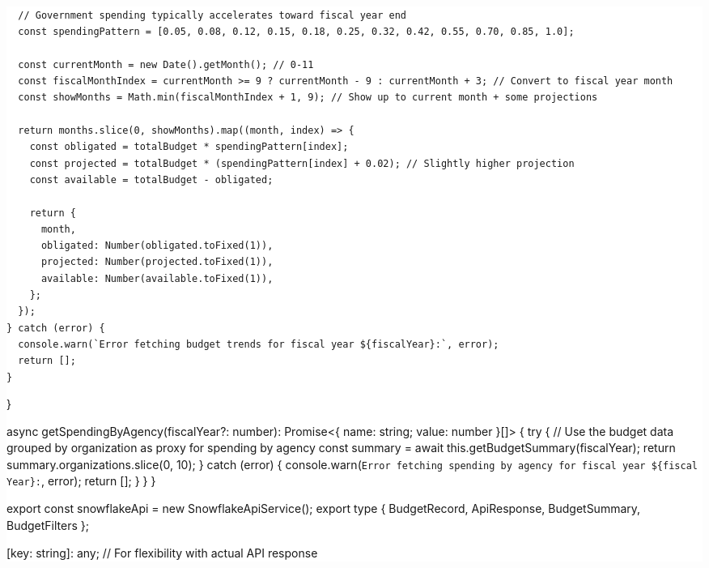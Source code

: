       // Government spending typically accelerates toward fiscal year end
      const spendingPattern = [0.05, 0.08, 0.12, 0.15, 0.18, 0.25, 0.32, 0.42, 0.55, 0.70, 0.85, 1.0];

      const currentMonth = new Date().getMonth(); // 0-11
      const fiscalMonthIndex = currentMonth >= 9 ? currentMonth - 9 : currentMonth + 3; // Convert to fiscal year month
      const showMonths = Math.min(fiscalMonthIndex + 1, 9); // Show up to current month + some projections

      return months.slice(0, showMonths).map((month, index) => {
        const obligated = totalBudget * spendingPattern[index];
        const projected = totalBudget * (spendingPattern[index] + 0.02); // Slightly higher projection
        const available = totalBudget - obligated;

        return {
          month,
          obligated: Number(obligated.toFixed(1)),
          projected: Number(projected.toFixed(1)),
          available: Number(available.toFixed(1)),
        };
      });
    } catch (error) {
      console.warn(`Error fetching budget trends for fiscal year ${fiscalYear}:`, error);
      return [];
    }
  }

  async getSpendingByAgency(fiscalYear?: number): Promise<{ name: string; value: number }[]> {
    try {
      // Use the budget data grouped by organization as proxy for spending by agency
      const summary = await this.getBudgetSummary(fiscalYear);
      return summary.organizations.slice(0, 10);
    } catch (error) {
      console.warn(`Error fetching spending by agency for fiscal year ${fiscalYear}:`, error);
      return [];
    }
  }
}

export const snowflakeApi = new SnowflakeApiService();
export type { BudgetRecord, ApiResponse, BudgetSummary, BudgetFilters };


  [key: string]: any; // For flexibility with actual API response
